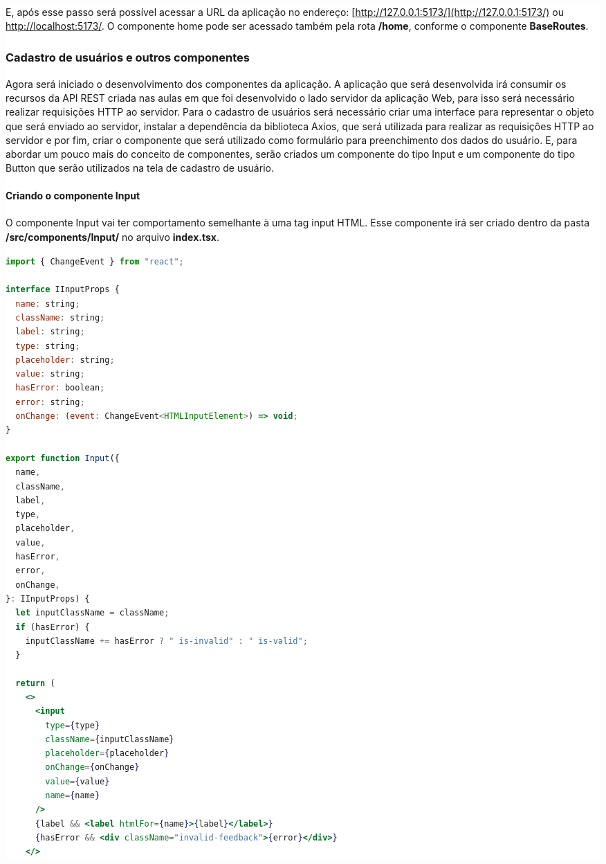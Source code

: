 E, após esse passo será possível acessar a URL da aplicação no endereço: [http://127.0.0.1:5173/](http://127.0.0.1:5173/)  ou [http://localhost:5173/](http://127.0.0.1:5173/). O componente home pode ser acessado também pela rota **/home**, conforme o componente **BaseRoutes**.


### Cadastro de usuários e outros componentes 

Agora será iniciado o desenvolvimento dos componentes da aplicação. A aplicação que será desenvolvida irá consumir os recursos da API REST criada nas aulas em que foi desenvolvido o lado servidor da aplicação Web, para isso será necessário realizar requisições HTTP ao servidor. Para o cadastro de usuários será necessário criar uma interface para representar o objeto que será enviado ao servidor, instalar a dependência da biblioteca Axios, que será utilizada para realizar as requisições HTTP ao servidor e por fim, criar o componente que será utilizado como formulário para preenchimento dos dados do usuário. E, para abordar um pouco mais do conceito de componentes, serão criados um componente do tipo Input e um componente do tipo Button que serão utilizados na tela de cadastro de usuário.

#### Criando o componente Input

O componente Input vai ter comportamento semelhante à uma tag input HTML. Esse componente irá ser criado dentro da pasta **/src/components/Input/** no arquivo **index.tsx**.

```jsx
import { ChangeEvent } from "react";

interface IInputProps {
  name: string;
  className: string;
  label: string;
  type: string;
  placeholder: string;
  value: string;
  hasError: boolean;
  error: string;
  onChange: (event: ChangeEvent<HTMLInputElement>) => void;
}

export function Input({
  name,
  className,
  label,
  type,
  placeholder,
  value,
  hasError,
  error,
  onChange,
}: IInputProps) {
  let inputClassName = className;
  if (hasError) {
    inputClassName += hasError ? " is-invalid" : " is-valid";
  }

  return (
    <>
      <input
        type={type}
        className={inputClassName}
        placeholder={placeholder}
        onChange={onChange}
        value={value}
        name={name}
      />
      {label && <label htmlFor={name}>{label}</label>}
      {hasError && <div className="invalid-feedback">{error}</div>}
    </>
```